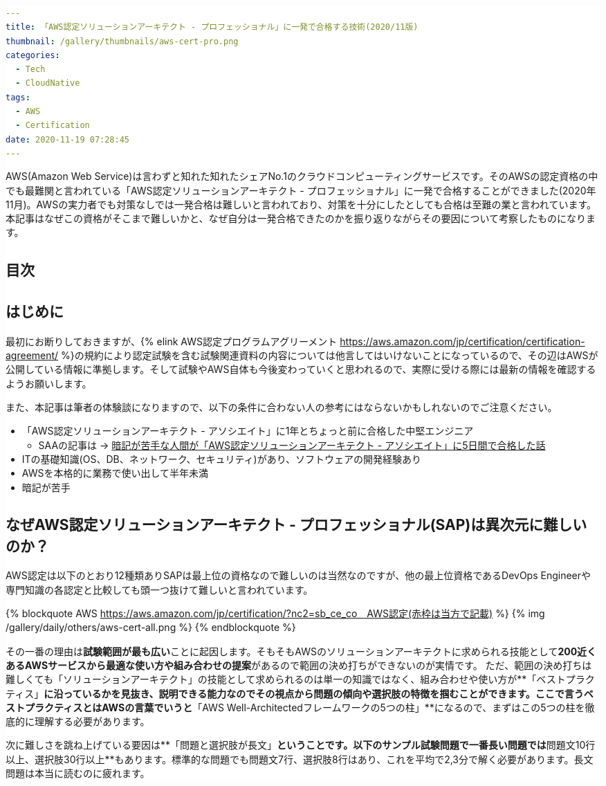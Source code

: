 ```yaml
---
title: 「AWS認定ソリューションアーキテクト - プロフェッショナル」に一発で合格する技術(2020/11版)
thumbnail: /gallery/thumbnails/aws-cert-pro.png
categories:
  - Tech
  - CloudNative
tags:
  - AWS
  - Certification
date: 2020-11-19 07:28:45
---
```

AWS(Amazon Web Service)は言わずと知れた知れたシェアNo.1のクラウドコンピューティングサービスです。そのAWSの認定資格の中でも最難関と言われている「AWS認定ソリューションアーキテクト - プロフェッショナル」に一発で合格することができました(2020年11月)。AWSの実力者でも対策なしでは一発合格は難しいと言われており、対策を十分にしたとしても合格は至難の業と言われています。本記事はなぜこの資格がそこまで難しいかと、なぜ自分は一発合格できたのかを振り返りながらその要因について考察したものになります。



## 目次



## はじめに

最初にお断りしておきますが、{% elink AWS認定プログラムアグリーメント https://aws.amazon.com/jp/certification/certification-agreement/ %}の規約により認定試験を含む試験関連資料の内容については他言してはいけないことになっているので、その辺はAWSが公開している情報に準拠します。そして試験やAWS自体も今後変わっていくと思われるので、実際に受ける際には最新の情報を確認するようお願いします。

また、本記事は筆者の体験談になりますので、以下の条件に合わない人の参考にはならないかもしれないのでご注意ください。

- 「AWS認定ソリューションアーキテクト - アソシエイト」に1年とちょっと前に合格した中堅エンジニア
    - SAAの記事は → [暗記が苦手な人間が「AWS認定ソリューションアーキテクト - アソシエイト」に5日間で合格した話](https://hinastory.github.io/cats-cats-cats/2019/08/20/aws-solution-architect-associate/)
- ITの基礎知識(OS、DB、ネットワーク、セキュリティ)があり、ソフトウェアの開発経験あり
- AWSを本格的に業務で使い出して半年未満
- 暗記が苦手

## なぜAWS認定ソリューションアーキテクト - プロフェッショナル(SAP)は異次元に難しいのか？

AWS認定は以下のとおり12種類ありSAPは最上位の資格なので難しいのは当然なのですが、他の最上位資格であるDevOps Engineerや専門知識の各認定と比較しても頭一つ抜けて難しいと言われています。

{% blockquote AWS https://aws.amazon.com/jp/certification/?nc2=sb_ce_co　AWS認定(赤枠は当方で記載) %}
{% img /gallery/daily/others/aws-cert-all.png %}
{% endblockquote %}

その一番の理由は**試験範囲が最も広い**ことに起因します。そもそもAWSのソリューションアーキテクトに求められる技能として**200近くあるAWSサービスから最適な使い方や組み合わせの提案**があるので範囲の決め打ちができないのが実情です。
ただ、範囲の決め打ちは難しくても「ソリューションアーキテクト」の技能として求められるのは単一の知識ではなく、組み合わせや使い方が**「ベストプラクティス」**に沿っているかを見抜き、説明できる能力なのでその視点から問題の傾向や選択肢の特徴を掴むことができます。ここで言うベストプラクティスとはAWSの言葉でいうと**「AWS Well-Architectedフレームワークの5つの柱」**になるので、まずはこの5つの柱を徹底的に理解する必要があります。

次に難しさを跳ね上げている要因は**「問題と選択肢が長文」**ということです。以下のサンプル試験問題で一番長い問題では**問題文10行以上、選択肢30行以上**もあります。標準的な問題でも問題文7行、選択肢8行はあり、これを平均で2,3分で解く必要があります。長文問題は本当に読むのに疲れます。
